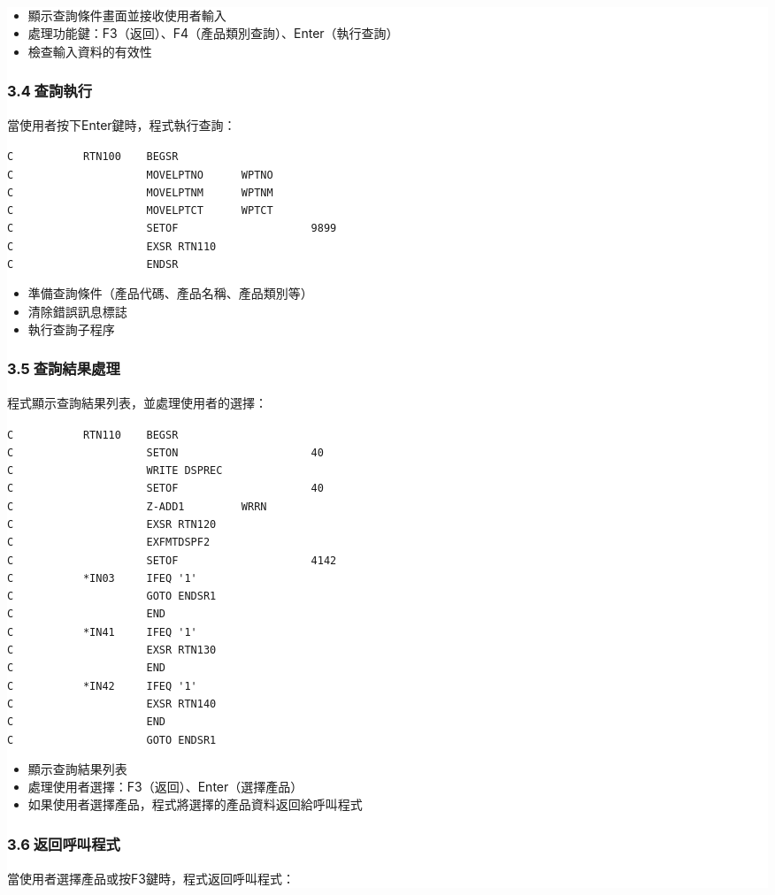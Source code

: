 - 顯示查詢條件畫面並接收使用者輸入
- 處理功能鍵：F3（返回）、F4（產品類別查詢）、Enter（執行查詢）
- 檢查輸入資料的有效性

### 3.4 查詢執行

當使用者按下Enter鍵時，程式執行查詢：

```RPG
C           RTN100    BEGSR
C                     MOVELPTNO      WPTNO
C                     MOVELPTNM      WPTNM
C                     MOVELPTCT      WPTCT
C                     SETOF                     9899
C                     EXSR RTN110
C                     ENDSR
```

- 準備查詢條件（產品代碼、產品名稱、產品類別等）
- 清除錯誤訊息標誌
- 執行查詢子程序

### 3.5 查詢結果處理

程式顯示查詢結果列表，並處理使用者的選擇：

```RPG
C           RTN110    BEGSR
C                     SETON                     40
C                     WRITE DSPREC
C                     SETOF                     40
C                     Z-ADD1         WRRN
C                     EXSR RTN120
C                     EXFMTDSPF2
C                     SETOF                     4142
C           *IN03     IFEQ '1'
C                     GOTO ENDSR1
C                     END
C           *IN41     IFEQ '1'
C                     EXSR RTN130
C                     END
C           *IN42     IFEQ '1'
C                     EXSR RTN140
C                     END
C                     GOTO ENDSR1
```

- 顯示查詢結果列表
- 處理使用者選擇：F3（返回）、Enter（選擇產品）
- 如果使用者選擇產品，程式將選擇的產品資料返回給呼叫程式

### 3.6 返回呼叫程式

當使用者選擇產品或按F3鍵時，程式返回呼叫程式：
